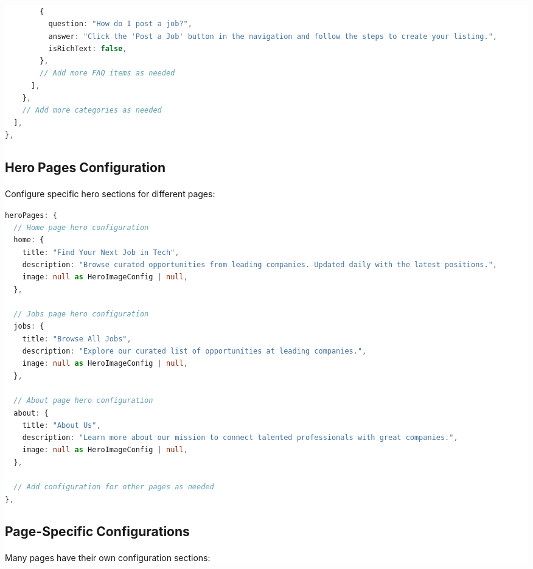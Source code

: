 ```typescript
        {
          question: "How do I post a job?",
          answer: "Click the 'Post a Job' button in the navigation and follow the steps to create your listing.",
          isRichText: false,
        },
        // Add more FAQ items as needed
      ],
    },
    // Add more categories as needed
  ],
},
```

## Hero Pages Configuration

Configure specific hero sections for different pages:

```typescript
heroPages: {
  // Home page hero configuration
  home: {
    title: "Find Your Next Job in Tech",
    description: "Browse curated opportunities from leading companies. Updated daily with the latest positions.",
    image: null as HeroImageConfig | null,
  },
  
  // Jobs page hero configuration
  jobs: {
    title: "Browse All Jobs",
    description: "Explore our curated list of opportunities at leading companies.",
    image: null as HeroImageConfig | null,
  },
  
  // About page hero configuration
  about: {
    title: "About Us",
    description: "Learn more about our mission to connect talented professionals with great companies.",
    image: null as HeroImageConfig | null,
  },
  
  // Add configuration for other pages as needed
},
```

## Page-Specific Configurations

Many pages have their own configuration sections:
